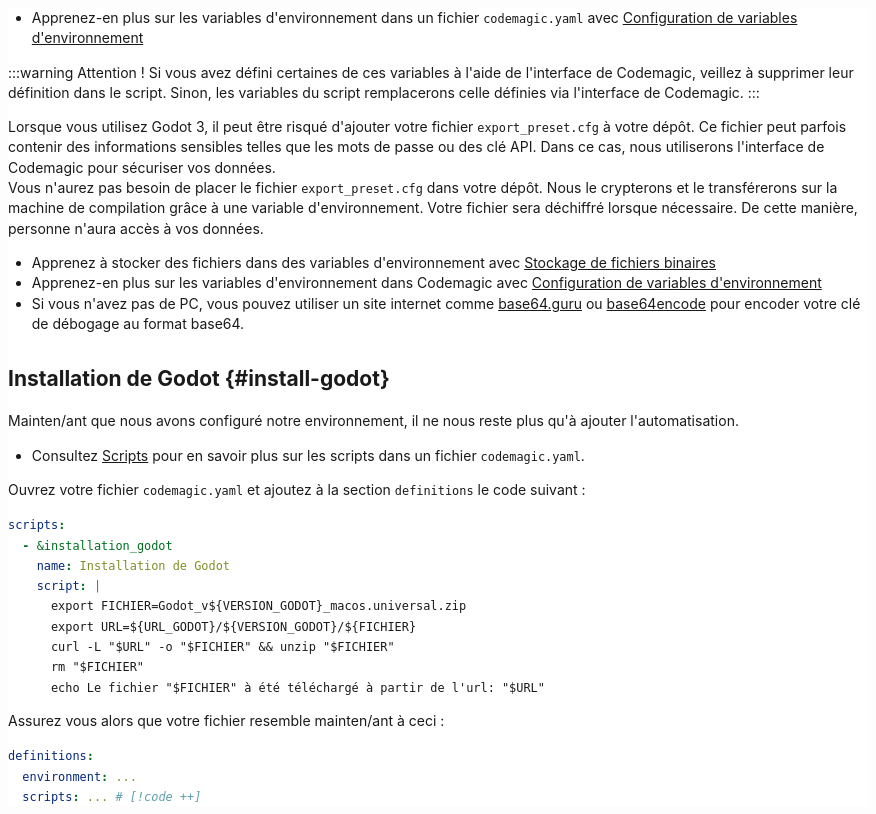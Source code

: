 - Apprenez-en plus sur les variables d'environnement dans un fichier `codemagic.yaml` avec [Configuration de variables d'environnement](https://docs.codemagic.io/yaml-basic-configuration/configuring-environment-variables/)


:::warning Attention !
Si vous avez défini certaines de ces variables à l'aide de l'interface de Codemagic, veillez à supprimer leur définition dans le script. Sinon, les variables du script remplacerons celle définies via l'interface de Codemagic.
:::


Lorsque vous utilisez Godot 3, il peut être risqué d'ajouter votre fichier `export_preset.cfg` à votre dépôt. Ce fichier peut parfois contenir des informations sensibles telles que les mots de passe ou des clé API. Dans ce cas, nous utiliserons l'interface de Codemagic pour sécuriser vos données.  
Vous n'aurez pas besoin de placer le fichier `export_preset.cfg` dans votre dépôt. Nous le crypterons et le transférerons sur la machine de compilation grâce à une variable d'environnement. Votre fichier sera déchiffré lorsque nécessaire. De cette manière, personne n'aura accès à vos données.

- Apprenez à stocker des fichiers dans des variables d'environnement avec [Stockage de fichiers binaires](https://docs.codemagic.io/yaml-basic-configuration/configuring-environment-variables/#storing-binary-files)
- Apprenez-en plus sur les variables d'environnement dans Codemagic avec [Configuration de variables d'environnement](https://docs.codemagic.io/yaml-basic-configuration/configuring-environment-variables/)
- Si vous n'avez pas de PC, vous pouvez utiliser un site internet comme [base64.guru](https://base64.guru/converter/encode/text) ou [base64encode](https://www.base64encode.org/) pour encoder votre clé de débogage au format base64.



## Installation de Godot {#install-godot}

Mainten/ant que nous avons configuré notre environnement, il ne nous reste plus qu'à ajouter l'automatisation.  
- Consultez [Scripts](https://docs.codemagic.io/yaml-basic-configuration/yaml-getting-started/#scripts) pour en savoir plus sur les scripts dans un fichier `codemagic.yaml`.

Ouvrez votre fichier `codemagic.yaml` et ajoutez à la section `definitions` le code suivant :

```yaml
scripts:
  - &installation_godot
    name: Installation de Godot
    script: |
      export FICHIER=Godot_v${VERSION_GODOT}_macos.universal.zip
      export URL=${URL_GODOT}/${VERSION_GODOT}/${FICHIER}
      curl -L "$URL" -o "$FICHIER" && unzip "$FICHIER"
      rm "$FICHIER"
      echo Le fichier "$FICHIER" à été téléchargé à partir de l'url: "$URL"
```

Assurez vous alors que votre fichier resemble mainten/ant à ceci :

```yaml
definitions:
  environment: ...
  scripts: ... # [!code ++]
```
